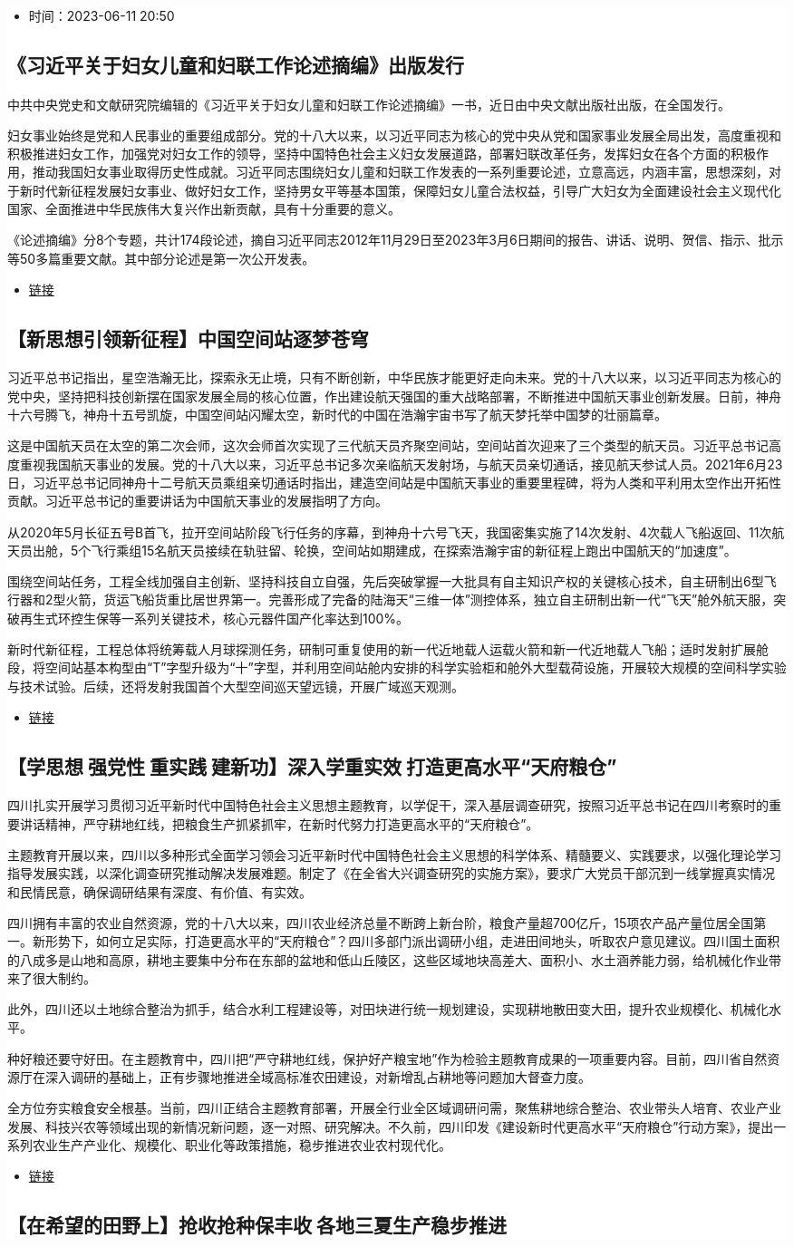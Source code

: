 - 时间：2023-06-11 20:50

## 《习近平关于妇女儿童和妇联工作论述摘编》出版发行

中共中央党史和文献研究院编辑的《习近平关于妇女儿童和妇联工作论述摘编》一书，近日由中央文献出版社出版，在全国发行。

妇女事业始终是党和人民事业的重要组成部分。党的十八大以来，以习近平同志为核心的党中央从党和国家事业发展全局出发，高度重视和积极推进妇女工作，加强党对妇女工作的领导，坚持中国特色社会主义妇女发展道路，部署妇联改革任务，发挥妇女在各个方面的积极作用，推动我国妇女事业取得历史性成就。习近平同志围绕妇女儿童和妇联工作发表的一系列重要论述，立意高远，内涵丰富，思想深刻，对于新时代新征程发展妇女事业、做好妇女工作，坚持男女平等基本国策，保障妇女儿童合法权益，引导广大妇女为全面建设社会主义现代化国家、全面推进中华民族伟大复兴作出新贡献，具有十分重要的意义。

《论述摘编》分8个专题，共计174段论述，摘自习近平同志2012年11月29日至2023年3月6日期间的报告、讲话、说明、贺信、指示、批示等50多篇重要文献。其中部分论述是第一次公开发表。

- [链接](https://tv.cctv.com/2023/06/11/VIDE2mgckDFVS7XPzFSiAAPq230611.shtml)

## 【新思想引领新征程】中国空间站逐梦苍穹

习近平总书记指出，星空浩瀚无比，探索永无止境，只有不断创新，中华民族才能更好走向未来。党的十八大以来，以习近平同志为核心的党中央，坚持把科技创新摆在国家发展全局的核心位置，作出建设航天强国的重大战略部署，不断推进中国航天事业创新发展。日前，神舟十六号腾飞，神舟十五号凯旋，中国空间站闪耀太空，新时代的中国在浩瀚宇宙书写了航天梦托举中国梦的壮丽篇章。

这是中国航天员在太空的第二次会师，这次会师首次实现了三代航天员齐聚空间站，空间站首次迎来了三个类型的航天员。习近平总书记高度重视我国航天事业的发展。党的十八大以来，习近平总书记多次亲临航天发射场，与航天员亲切通话，接见航天参试人员。2021年6月23日，习近平总书记同神舟十二号航天员乘组亲切通话时指出，建造空间站是中国航天事业的重要里程碑，将为人类和平利用太空作出开拓性贡献。习近平总书记的重要讲话为中国航天事业的发展指明了方向。

从2020年5月长征五号B首飞，拉开空间站阶段飞行任务的序幕，到神舟十六号飞天，我国密集实施了14次发射、4次载人飞船返回、11次航天员出舱，5个飞行乘组15名航天员接续在轨驻留、轮换，空间站如期建成，在探索浩瀚宇宙的新征程上跑出中国航天的“加速度”。

围绕空间站任务，工程全线加强自主创新、坚持科技自立自强，先后突破掌握一大批具有自主知识产权的关键核心技术，自主研制出6型飞行器和2型火箭，货运飞船货重比居世界第一。完善形成了完备的陆海天“三维一体”测控体系，独立自主研制出新一代“飞天”舱外航天服，突破再生式环控生保等一系列关键技术，核心元器件国产化率达到100%。

新时代新征程，工程总体将统筹载人月球探测任务，研制可重复使用的新一代近地载人运载火箭和新一代近地载人飞船；适时发射扩展舱段，将空间站基本构型由“T”字型升级为“十”字型，并利用空间站舱内安排的科学实验柜和舱外大型载荷设施，开展较大规模的空间科学实验与技术试验。后续，还将发射我国首个大型空间巡天望远镜，开展广域巡天观测。

- [链接](https://tv.cctv.com/2023/06/11/VIDE5HG31FdppuvJAVqJ8sau230611.shtml)

## 【学思想 强党性 重实践 建新功】深入学重实效 打造更高水平“天府粮仓”

四川扎实开展学习贯彻习近平新时代中国特色社会主义思想主题教育，以学促干，深入基层调查研究，按照习近平总书记在四川考察时的重要讲话精神，严守耕地红线，把粮食生产抓紧抓牢，在新时代努力打造更高水平的“天府粮仓”。

主题教育开展以来，四川以多种形式全面学习领会习近平新时代中国特色社会主义思想的科学体系、精髓要义、实践要求，以强化理论学习指导发展实践，以深化调查研究推动解决发展难题。制定了《在全省大兴调查研究的实施方案》，要求广大党员干部沉到一线掌握真实情况和民情民意，确保调研结果有深度、有价值、有实效。

四川拥有丰富的农业自然资源，党的十八大以来，四川农业经济总量不断跨上新台阶，粮食产量超700亿斤，15项农产品产量位居全国第一。新形势下，如何立足实际，打造更高水平的“天府粮仓”？四川多部门派出调研小组，走进田间地头，听取农户意见建议。四川国土面积的八成多是山地和高原，耕地主要集中分布在东部的盆地和低山丘陵区，这些区域地块高差大、面积小、水土涵养能力弱，给机械化作业带来了很大制约。

此外，四川还以土地综合整治为抓手，结合水利工程建设等，对田块进行统一规划建设，实现耕地散田变大田，提升农业规模化、机械化水平。

种好粮还要守好田。在主题教育中，四川把“严守耕地红线，保护好产粮宝地”作为检验主题教育成果的一项重要内容。目前，四川省自然资源厅在深入调研的基础上，正有步骤地推进全域高标准农田建设，对新增乱占耕地等问题加大督查力度。

全方位夯实粮食安全根基。当前，四川正结合主题教育部署，开展全行业全区域调研问需，聚焦耕地综合整治、农业带头人培育、农业产业发展、科技兴农等领域出现的新情况新问题，逐一对照、研究解决。不久前，四川印发《建设新时代更高水平“天府粮仓”行动方案》，提出一系列农业生产产业化、规模化、职业化等政策措施，稳步推进农业农村现代化。

- [链接](https://tv.cctv.com/2023/06/11/VIDEP5H5JBu8dkRgJ1dB5tH7230611.shtml)

## 【在希望的田野上】抢收抢种保丰收 各地三夏生产稳步推进
